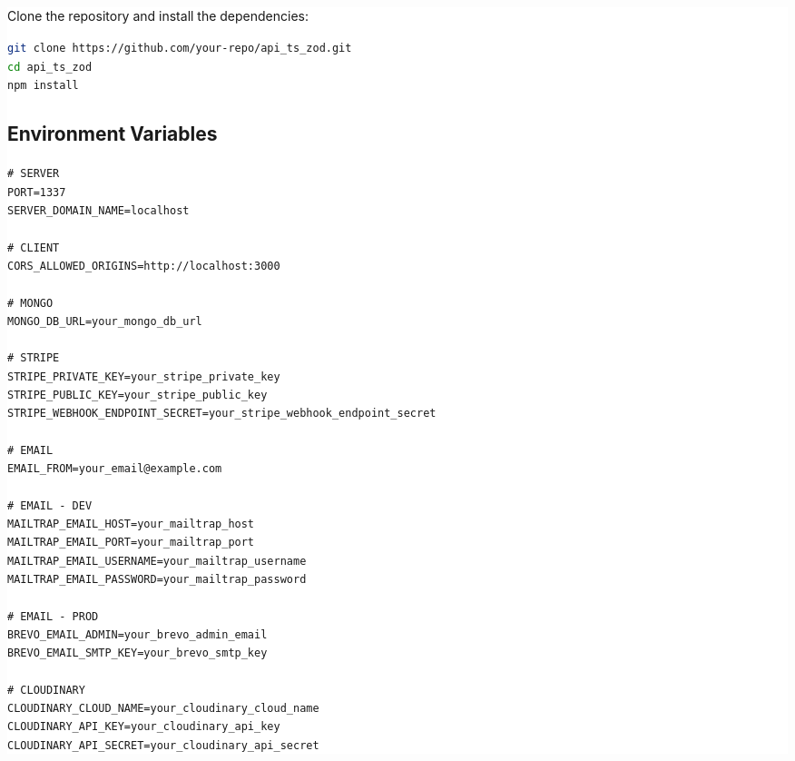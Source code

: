 Clone the repository and install the dependencies:

```bash
git clone https://github.com/your-repo/api_ts_zod.git
cd api_ts_zod
npm install
```

## Environment Variables  

    # SERVER
    PORT=1337
    SERVER_DOMAIN_NAME=localhost
    
    # CLIENT
    CORS_ALLOWED_ORIGINS=http://localhost:3000
    
    # MONGO
    MONGO_DB_URL=your_mongo_db_url
    
    # STRIPE
    STRIPE_PRIVATE_KEY=your_stripe_private_key
    STRIPE_PUBLIC_KEY=your_stripe_public_key
    STRIPE_WEBHOOK_ENDPOINT_SECRET=your_stripe_webhook_endpoint_secret
    
    # EMAIL
    EMAIL_FROM=your_email@example.com
    
    # EMAIL - DEV
    MAILTRAP_EMAIL_HOST=your_mailtrap_host
    MAILTRAP_EMAIL_PORT=your_mailtrap_port
    MAILTRAP_EMAIL_USERNAME=your_mailtrap_username
    MAILTRAP_EMAIL_PASSWORD=your_mailtrap_password
    
    # EMAIL - PROD
    BREVO_EMAIL_ADMIN=your_brevo_admin_email
    BREVO_EMAIL_SMTP_KEY=your_brevo_smtp_key
    
    # CLOUDINARY
    CLOUDINARY_CLOUD_NAME=your_cloudinary_cloud_name
    CLOUDINARY_API_KEY=your_cloudinary_api_key
    CLOUDINARY_API_SECRET=your_cloudinary_api_secret
    